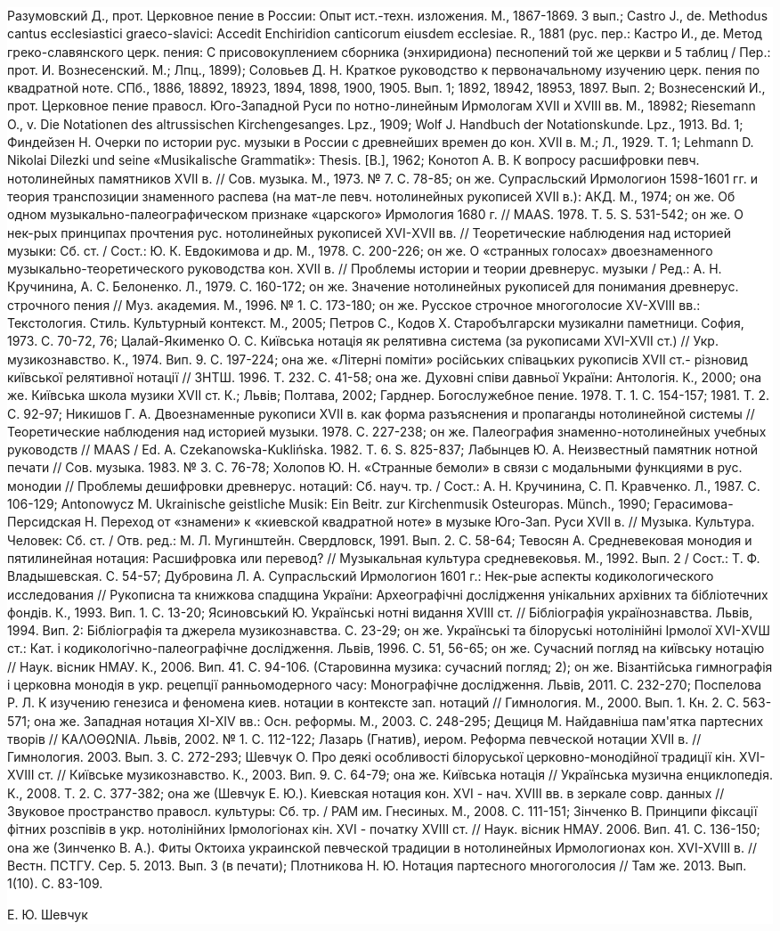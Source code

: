 Разумовский Д., прот. Церковное пение в России: Опыт ист.-техн. изложения. М., 1867-1869. 3 вып.; Castro J., de. Methodus cantus ecclesiastici graeco-slavici: Аccedit Enchiridion canticorum eiusdem ecclesiae. R., 1881 (рус. пер.: Кастро И., де. Метод греко-славянского церк. пения: С присовокуплением сборника (энхиридиона) песнопений той же церкви и 5 таблиц / Пер.: прот. И. Вознесенский. М.; Лпц., 1899); Соловьев Д. Н. Краткое руководство к первоначальному изучению церк. пения по квадратной ноте. СПб., 1886, 18892, 18923, 1894, 1898, 1900, 1905. Вып. 1; 1892, 18942, 18953, 1897. Вып. 2; Вознесенский И., прот. Церковное пение правосл. Юго-Западной Руси по нотно-линейным Ирмологам ХVII и ХVIII вв. М., 18982; Riesemann O., v. Die Notationen des altrussischen Kirchengesanges. Lpz., 1909; Wolf J. Handbuch der Notationskunde. Lpz., 1913. Bd. 1; Финдейзен Н. Очерки по истории рус. музыки в России с древнейших времен до кон. ХVII в. М.; Л., 1929. Т. 1; Lehmann D. Nikolai Dilezki und seine «Musikalische Grammatik»: Thesis. [B.], 1962; Конотоп А. В. К вопросу расшифровки певч. нотолинейных памятников ХVII в. // Сов. музыка. М., 1973. № 7. С. 78-85; он же. Супрасльский Ирмологион 1598-1601 гг. и теория транспозиции знаменного распева (на мат-ле певч. нотолинейных рукописей ХVII в.): АКД. М., 1974; он же. Об одном музыкально-палеографическом признаке «царского» Ирмология 1680 г. // MAAS. 1978. T. 5. S. 531-542; он же. О нек-рых принципах прочтения рус. нотолинейных рукописей ХVI-ХVII вв. // Теоретические наблюдения над историей музыки: Сб. ст. / Сост.: Ю. К. Евдокимова и др. М., 1978. С. 200-226; он же. О «странных голосах» двоезнаменного музыкально-теоретического руководства кон. XVII в. // Проблемы истории и теории древнерус. музыки / Ред.: А. Н. Кручинина, А. С. Белоненко. Л., 1979. С. 160-172; он же. Значение нотолинейных рукописей для понимания древнерус. строчного пения // Муз. академия. М., 1996. № 1. С. 173-180; он же. Русское строчное многоголосие ХV-ХVIII вв.: Текстология. Стиль. Культурный контекст. М., 2005; Петров С., Кодов Х. Старобългарски музикални паметници. София, 1973. С. 70-72, 76; Цалай-Якименко О. С. Киïвська нотацiя як релятивна система (за рукописами XVI-XVII ст.) // Укр. музикознавство. К., 1974. Вип. 9. С. 197-224; она же. «Лiтернi помiти» росiйських спiвацьких рукописiв ХVII ст.- рiзновид киïвськоï релятивноï нотацiï // ЗНТШ. 1996. Т. 232. С. 41-58; она же. Духовнi спiви давньоï Украïни: Антологiя. К., 2000; она же. Киïвська школа музики ХVII ст. К.; Львiв; Полтава, 2002; Гарднер. Богослужебное пение. 1978. Т. 1. С. 154-157; 1981. Т. 2. С. 92-97; Никишов Г. А. Двоезнаменные рукописи ХVII в. как форма разъяснения и пропаганды нотолинейной системы // Теоретические наблюдения над историей музыки. 1978. С. 227-238; он же. Палеография знаменно-нотолинейных учебных руководств // MAAS / Ed. A. Czekanowska-Kuklińska. 1982. T. 6. S. 825-837; Лабынцев Ю. А. Неизвестный памятник нотной печати // Сов. музыка. 1983. № 3. С. 76-78; Холопов Ю. Н. «Странные бемоли» в связи с модальными функциями в рус. монодии // Проблемы дешифровки древнерус. нотаций: Сб. науч. тр. / Сост.: А. Н. Кручинина, С. П. Кравченко. Л., 1987. С. 106-129; Antonowycz M. Ukrainische geistliche Musik: Ein Beitr. zur Kirchenmusik Osteuropas. Münch., 1990; Герасимова-Персидская Н. Переход от «знамени» к «киевской квадратной ноте» в музыке Юго-Зап. Руси ХVII в. // Музыка. Культура. Человек: Сб. ст. / Отв. ред.: М. Л. Мугинштейн. Свердловск, 1991. Вып. 2. С. 58-64; Тевосян А. Средневековая монодия и пятилинейная нотация: Расшифровка или перевод? // Музыкальная культура средневековья. М., 1992. Вып. 2 / Сост.: Т. Ф. Владышевская. С. 54-57; Дубровина Л. А. Супрасльский Ирмологион 1601 г.: Нек-рые аспекты кодикологического исследования // Рукописна та книжкова спадщина Украïни: Археографiчнi дослiдження унiкальних архiвних та бiблiотечних фондiв. К., 1993. Вип. 1. С. 13-20; Ясиновський Ю. Украïнськi нотнi видання ХVIII ст. // Бiблiографiя украïнознавства. Львiв, 1994. Вип. 2: Бiблiографiя та джерела музикознавства. С. 23-29; он же. Украïнськi та бiлоруськi нотолiнiйнi Iрмолоï ХVI-ХVШ ст.: Кат. i кодикологiчно-палеографiчне дослiдження. Львiв, 1996. С. 51, 56-65; он же. Сучасний погляд на киïвську нотацiю // Наук. вiсник НМАУ. К., 2006. Вип. 41. С. 94-106. (Старовинна музика: сучасний погляд; 2); он же. Вiзантiйська гимнографiя i церковна монодiя в укр. рецепцiï ранньомодерного часу: Монографiчне дослiдження. Львiв, 2011. С. 232-270; Поспелова Р. Л. К изучению генезиса и феномена киев. нотации в контексте зап. нотаций // Гимнология. М., 2000. Вып. 1. Кн. 2. С. 563-571; она же. Западная нотация ХI-ХIV вв.: Осн. реформы. М., 2003. С. 248-295; Дещиця М. Найдавнiша пам'ятка партесних творiв // ΚΑΛΟΘΩΝΙΑ. Львiв, 2002. № 1. С. 112-122; Лазарь (Гнатив), иером. Реформа певческой нотации ХVII в. // Гимнология. 2003. Вып. 3. С. 272-293; Шевчук О. Про деякi особливостi бiлоруськоï церковно-монодiйноï традицiï кiн. ХVI-ХVIII ст. // Киïвське музикознавство. К., 2003. Вип. 9. С. 64-79; она же. Киïвська нотацiя // Украïнська музична енциклопедiя. К., 2008. Т. 2. С. 377-382; она же (Шевчук Е. Ю.). Киевская нотация кон. ХVI - нач. ХVIII вв. в зеркале совр. данных // Звуковое пространство правосл. культуры: Сб. тр. / РАМ им. Гнесиных. М., 2008. С. 111-151; Зiнченко В. Принципи фiксацiï фiтних розспiвiв в укр. нотолiнiйних Iрмологiонах кiн. ХVI - початку ХVIII ст. // Наук. вiсник НМАУ. 2006. Вип. 41. С. 136-150; она же (Зинченко В. А.). Фиты Октоиха украинской певческой традиции в нотолинейных Ирмологионах кон. XVI-XVIII в. // Вестн. ПСТГУ. Сер. 5. 2013. Вып. 3 (в печати); Плотникова Н. Ю. Нотация партесного многоголосия // Там же. 2013. Вып. 1(10). С. 83-109.

Е. Ю. Шевчук
